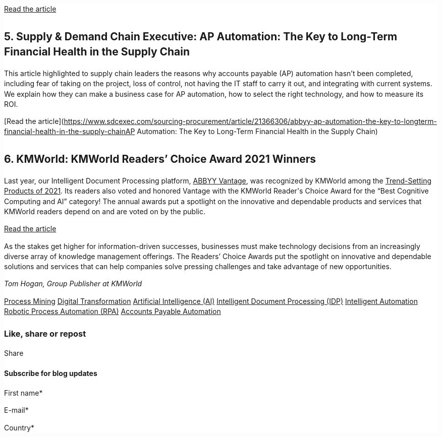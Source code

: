 [Read the article](https://bit.ly/3lH8Mmt)

## **5\. Supply & Demand Chain Executive**: AP Automation: The Key to Long-Term Financial Health in the Supply Chain

This article highlighted to supply chain leaders the reasons why accounts payable (AP) automation hasn’t been completed, including fear of taking on the project, loss of control, not having the IT staff to carry it out, and integrating with current systems. We explain how they can make a business case for AP automation, how to select the right technology, and how to measure its ROI.

[Read the article](https://www.sdcexec.com/sourcing-procurement/article/21366306/abbyy-ap-automation-the-key-to-longterm-financial-health-in-the-supply-chainAP Automation: The Key to Long-Term Financial Health in the Supply Chain)

## **6\. KMWorld**: KMWorld Readers’ Choice Award 2021 Winners

Last year, our Intelligent Document Processing platform, [ABBYY Vantage](https://tools.techidaily.com/abbyy/products/), was recognized by KMWorld among the [Trend-Setting Products of 2021](https://www.kmworld.com/Articles/ReadArticle.aspx?ArticleID=148169). Its readers also voted and honored Vantage with the KMWorld Reader's Choice Award for the “Best Cognitive Computing and AI” category! The annual awards put a spotlight on the innovative and dependable products and services that KMWorld readers depend on and are voted on by the public.

[Read the article](https://bit.ly/3ke3JKs)

As the stakes get higher for information-driven successes, businesses must make technology decisions from an increasingly diverse array of knowledge management offerings. The Readers’ Choice Awards put the spotlight on innovative and dependable solutions and services that can help companies solve pressing challenges and take advantage of new opportunities.

_Tom Hogan, Group Publisher at KMWorld_

[Process Mining](https://tools.techidaily.com/abbyy/products/) [Digital Transformation](https://tools.techidaily.com/abbyy/products/) [Artificial Intelligence (AI)](https://www.abbyy.com/blog/artificial-intelligence-ai/ "Artificial Intelligence (AI)") [Intelligent Document Processing (IDP)](https://www.abbyy.com/blog/intelligent-document-processing-idp/ "Intelligent Document Processing (IDP)") [Intelligent Automation](https://tools.techidaily.com/abbyy/products/) [Robotic Process Automation (RPA)](https://www.abbyy.com/blog/robotic-process-automation-rpa/ "Robotic Process Automation (RPA)") [Accounts Payable Automation](https://tools.techidaily.com/abbyy/products/) 

### Like, share or repost

Share 

#### Subscribe for blog updates

First name\*

E-mail\*

Сountry\*
